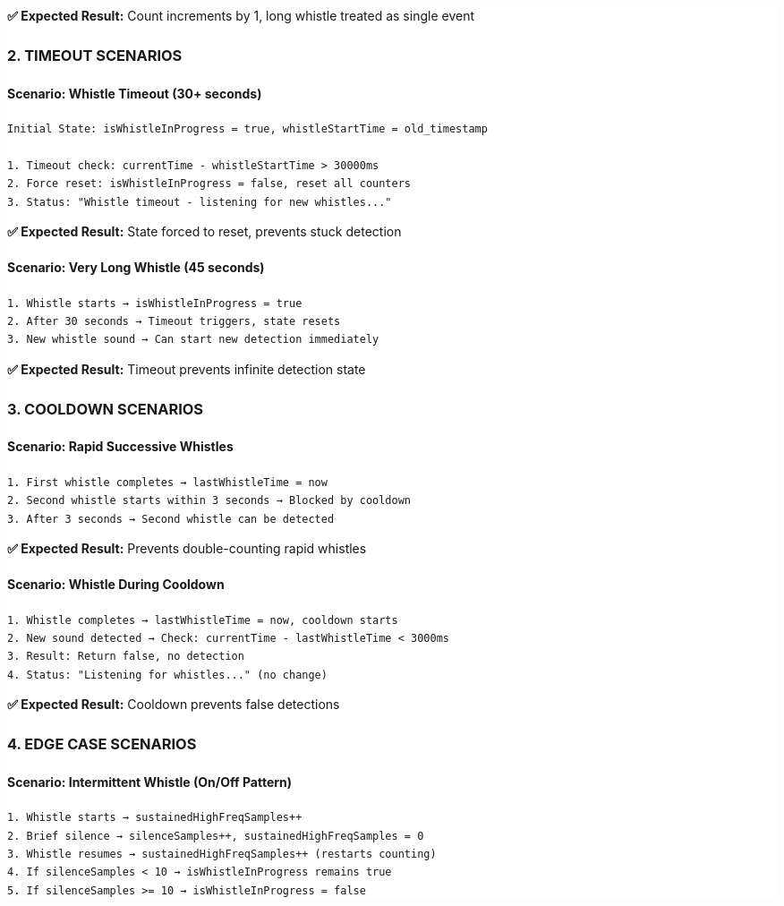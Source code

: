 **✅ Expected Result:** Count increments by 1, long whistle treated as single event

### **2. TIMEOUT SCENARIOS**

#### **Scenario: Whistle Timeout (30+ seconds)**
```
Initial State: isWhistleInProgress = true, whistleStartTime = old_timestamp

1. Timeout check: currentTime - whistleStartTime > 30000ms
2. Force reset: isWhistleInProgress = false, reset all counters
3. Status: "Whistle timeout - listening for new whistles..."
```

**✅ Expected Result:** State forced to reset, prevents stuck detection

#### **Scenario: Very Long Whistle (45 seconds)**
```
1. Whistle starts → isWhistleInProgress = true
2. After 30 seconds → Timeout triggers, state resets
3. New whistle sound → Can start new detection immediately
```

**✅ Expected Result:** Timeout prevents infinite detection state

### **3. COOLDOWN SCENARIOS**

#### **Scenario: Rapid Successive Whistles**
```
1. First whistle completes → lastWhistleTime = now
2. Second whistle starts within 3 seconds → Blocked by cooldown
3. After 3 seconds → Second whistle can be detected
```

**✅ Expected Result:** Prevents double-counting rapid whistles

#### **Scenario: Whistle During Cooldown**
```
1. Whistle completes → lastWhistleTime = now, cooldown starts
2. New sound detected → Check: currentTime - lastWhistleTime < 3000ms
3. Result: Return false, no detection
4. Status: "Listening for whistles..." (no change)
```

**✅ Expected Result:** Cooldown prevents false detections

### **4. EDGE CASE SCENARIOS**

#### **Scenario: Intermittent Whistle (On/Off Pattern)**
```
1. Whistle starts → sustainedHighFreqSamples++
2. Brief silence → silenceSamples++, sustainedHighFreqSamples = 0
3. Whistle resumes → sustainedHighFreqSamples++ (restarts counting)
4. If silenceSamples < 10 → isWhistleInProgress remains true
5. If silenceSamples >= 10 → isWhistleInProgress = false
```
